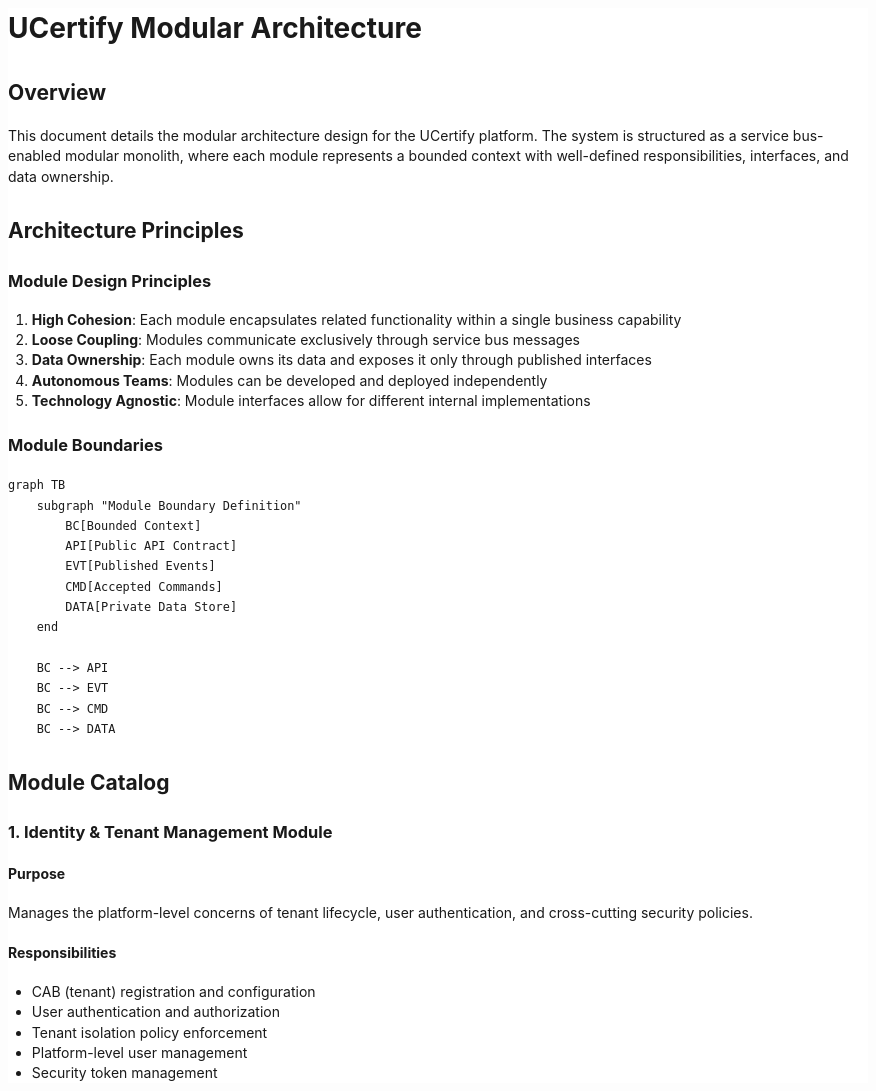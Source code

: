 # UCertify Modular Architecture

## Overview

This document details the modular architecture design for the UCertify platform. The system is structured as a service bus-enabled modular monolith, where each module represents a bounded context with well-defined responsibilities, interfaces, and data ownership.

## Architecture Principles

### Module Design Principles

1. **High Cohesion**: Each module encapsulates related functionality within a single business capability
2. **Loose Coupling**: Modules communicate exclusively through service bus messages
3. **Data Ownership**: Each module owns its data and exposes it only through published interfaces
4. **Autonomous Teams**: Modules can be developed and deployed independently
5. **Technology Agnostic**: Module interfaces allow for different internal implementations

### Module Boundaries

```mermaid
graph TB
    subgraph "Module Boundary Definition"
        BC[Bounded Context]
        API[Public API Contract]
        EVT[Published Events]
        CMD[Accepted Commands]
        DATA[Private Data Store]
    end
    
    BC --> API
    BC --> EVT
    BC --> CMD
    BC --> DATA
```

## Module Catalog

### 1. Identity & Tenant Management Module

#### Purpose
Manages the platform-level concerns of tenant lifecycle, user authentication, and cross-cutting security policies.

#### Responsibilities
- CAB (tenant) registration and configuration
- User authentication and authorization
- Tenant isolation policy enforcement
- Platform-level user management
- Security token management
